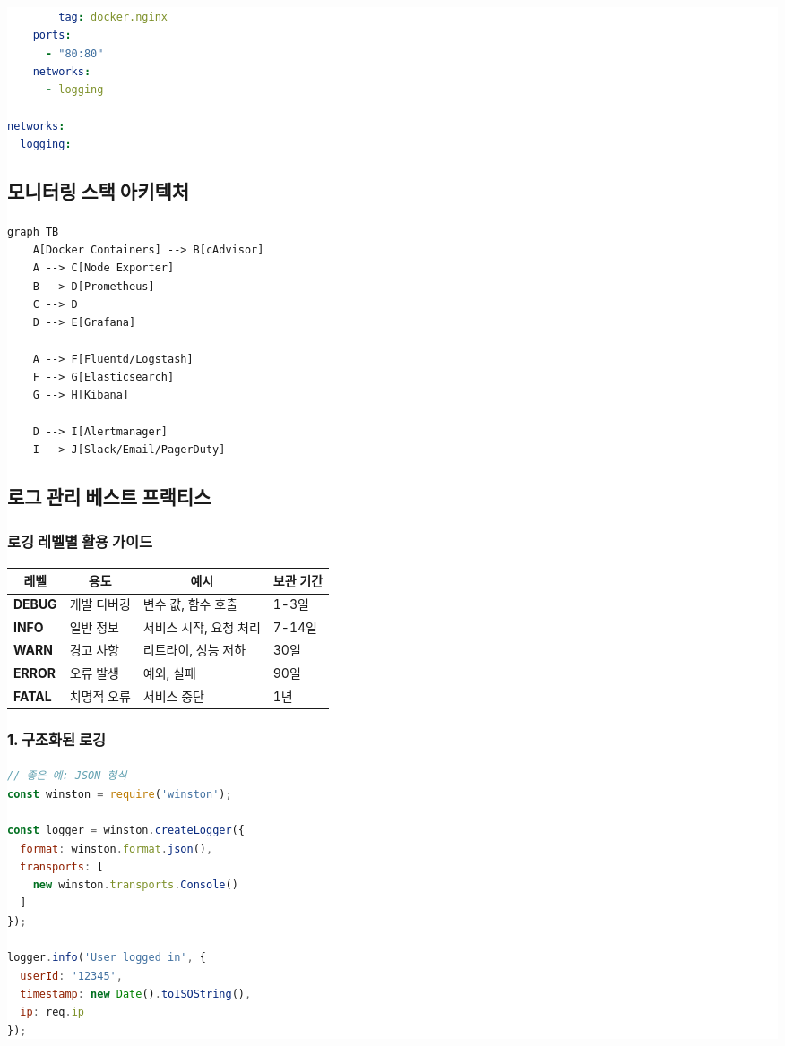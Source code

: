 ```yaml
        tag: docker.nginx
    ports:
      - "80:80"
    networks:
      - logging

networks:
  logging:
```

## 모니터링 스택 아키텍처

```mermaid
graph TB
    A[Docker Containers] --> B[cAdvisor]
    A --> C[Node Exporter]
    B --> D[Prometheus]
    C --> D
    D --> E[Grafana]
    
    A --> F[Fluentd/Logstash]
    F --> G[Elasticsearch]
    G --> H[Kibana]
    
    D --> I[Alertmanager]
    I --> J[Slack/Email/PagerDuty]
```

## 로그 관리 베스트 프랙티스

### 로깅 레벨별 활용 가이드

| 레벨 | 용도 | 예시 | 보관 기간 |
|------|------|------|-----------|
| **DEBUG** | 개발 디버깅 | 변수 값, 함수 호출 | 1-3일 |
| **INFO** | 일반 정보 | 서비스 시작, 요청 처리 | 7-14일 |
| **WARN** | 경고 사항 | 리트라이, 성능 저하 | 30일 |
| **ERROR** | 오류 발생 | 예외, 실패 | 90일 |
| **FATAL** | 치명적 오류 | 서비스 중단 | 1년 |

### 1. 구조화된 로깅

```javascript
// 좋은 예: JSON 형식
const winston = require('winston');

const logger = winston.createLogger({
  format: winston.format.json(),
  transports: [
    new winston.transports.Console()
  ]
});

logger.info('User logged in', {
  userId: '12345',
  timestamp: new Date().toISOString(),
  ip: req.ip
});
```
